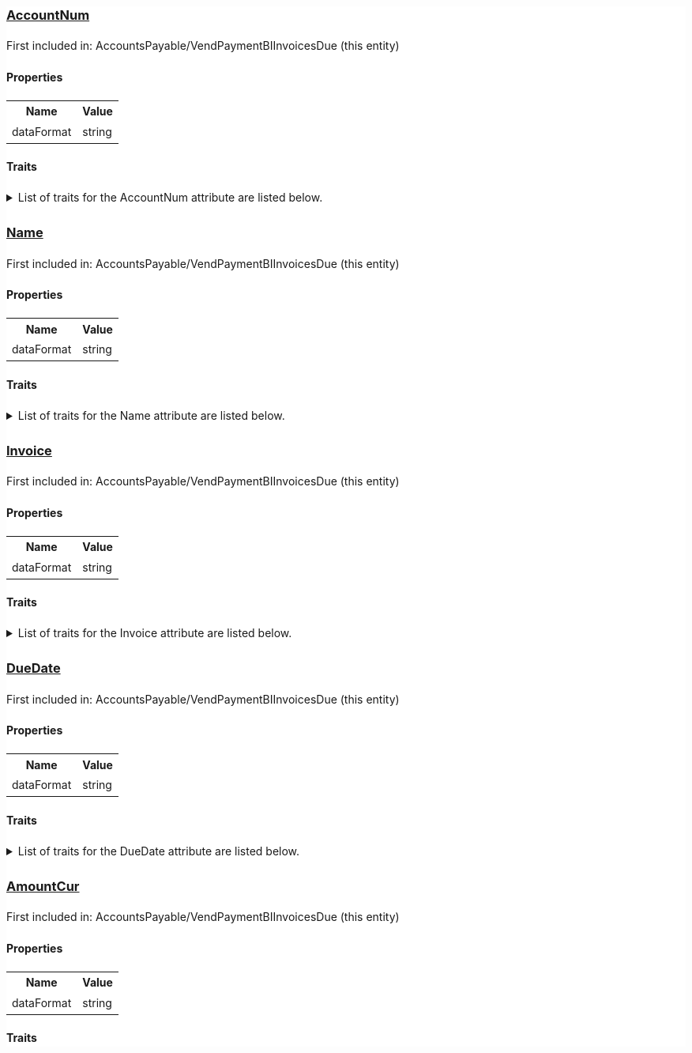 ### <a href=#AccountNum name="AccountNum">AccountNum</a>

First included in: AccountsPayable/VendPaymentBIInvoicesDue (this entity)  

#### Properties

<table><tr><th>Name</th><th>Value</th></tr><tr><td>dataFormat</td><td>string</td></tr></table>

#### Traits

<details><summary>List of traits for the AccountNum attribute are listed below.</summary></details>

### <a href=#Name name="Name">Name</a>

First included in: AccountsPayable/VendPaymentBIInvoicesDue (this entity)  

#### Properties

<table><tr><th>Name</th><th>Value</th></tr><tr><td>dataFormat</td><td>string</td></tr></table>

#### Traits

<details><summary>List of traits for the Name attribute are listed below.</summary></details>

### <a href=#Invoice name="Invoice">Invoice</a>

First included in: AccountsPayable/VendPaymentBIInvoicesDue (this entity)  

#### Properties

<table><tr><th>Name</th><th>Value</th></tr><tr><td>dataFormat</td><td>string</td></tr></table>

#### Traits

<details><summary>List of traits for the Invoice attribute are listed below.</summary></details>

### <a href=#DueDate name="DueDate">DueDate</a>

First included in: AccountsPayable/VendPaymentBIInvoicesDue (this entity)  

#### Properties

<table><tr><th>Name</th><th>Value</th></tr><tr><td>dataFormat</td><td>string</td></tr></table>

#### Traits

<details><summary>List of traits for the DueDate attribute are listed below.</summary></details>

### <a href=#AmountCur name="AmountCur">AmountCur</a>

First included in: AccountsPayable/VendPaymentBIInvoicesDue (this entity)  

#### Properties

<table><tr><th>Name</th><th>Value</th></tr><tr><td>dataFormat</td><td>string</td></tr></table>

#### Traits
